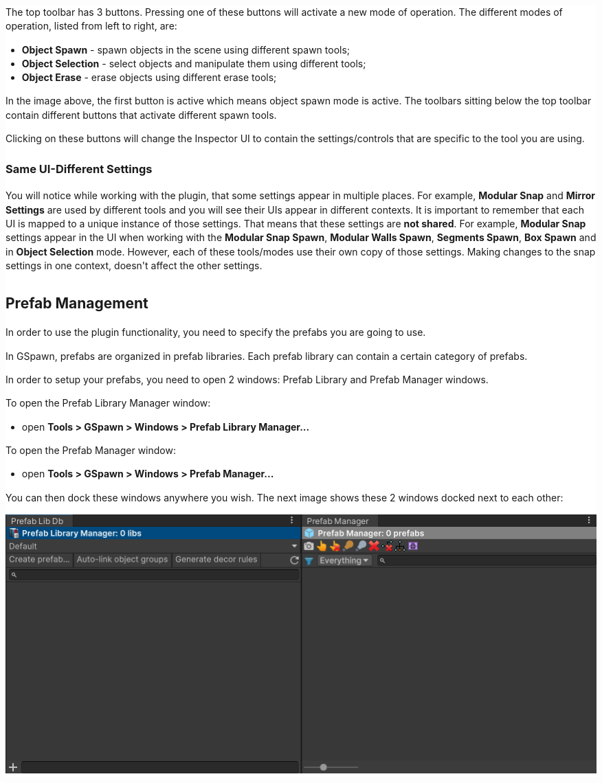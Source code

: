 The top toolbar has 3 buttons. Pressing one of these buttons will activate a new mode of operation. The different modes of operation, listed from left to right, are:

- **Object Spawn** - spawn objects in the scene using different spawn tools;
- **Object Selection** - select objects and manipulate them using different tools;
- **Object Erase** - erase objects using different erase tools;

In the image above, the first button is active which means object spawn mode is active. The toolbars sitting below the top toolbar contain different buttons that activate different spawn tools.

Clicking on these buttons will change the Inspector UI to contain the settings/controls that are specific to the tool you are using.

### Same UI-Different Settings

You will notice while working with the plugin, that some settings appear in multiple places. For example, **Modular Snap** and **Mirror Settings** are used by different tools and you will see their UIs appear in different contexts. It is important to remember that each UI is mapped to a unique instance of those settings. That means that these settings are **not shared**. For example, **Modular Snap** settings appear in the UI when working with the **Modular Snap Spawn**, **Modular Walls Spawn**, **Segments Spawn**, **Box Spawn** and in **Object Selection** mode. However, each of these tools/modes use their own copy of those settings. Making changes to the snap settings in one context, doesn't affect the other settings.

## Prefab Management

In order to use the plugin functionality, you need to specify the prefabs you are going to use.

In GSpawn, prefabs are organized in prefab libraries. Each prefab library can contain a certain category of prefabs.

In order to setup your prefabs, you need to open 2 windows: Prefab Library and Prefab Manager windows.

To open the Prefab Library Manager window:

- open **Tools > GSpawn > Windows > Prefab Library Manager...**

To open the Prefab Manager window:

- open **Tools > GSpawn > Windows > Prefab Manager...**

You can then dock these windows anywhere you wish. The next image shows these 2 windows docked next to each other:

![](prefab_mgr_windows_docked_2.png)
